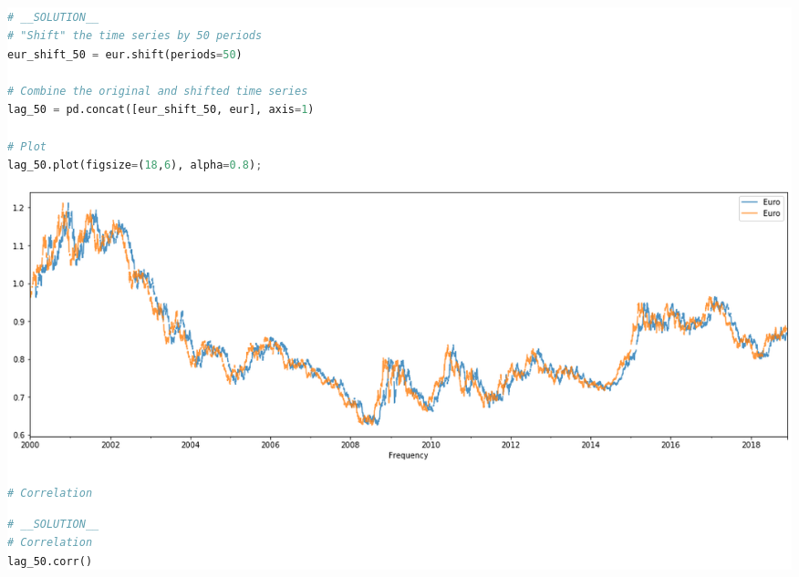 
```python
# __SOLUTION__ 
# "Shift" the time series by 50 periods
eur_shift_50 = eur.shift(periods=50)

# Combine the original and shifted time series
lag_50 = pd.concat([eur_shift_50, eur], axis=1)

# Plot
lag_50.plot(figsize=(18,6), alpha=0.8);
```


![png](index_files/index_38_0.png)



```python
# Correlation

```


```python
# __SOLUTION__ 
# Correlation
lag_50.corr()
```




<div>
<style scoped>
    .dataframe tbody tr th:only-of-type {
        vertical-align: middle;
    }

    .dataframe tbody tr th {
        vertical-align: top;
    }
